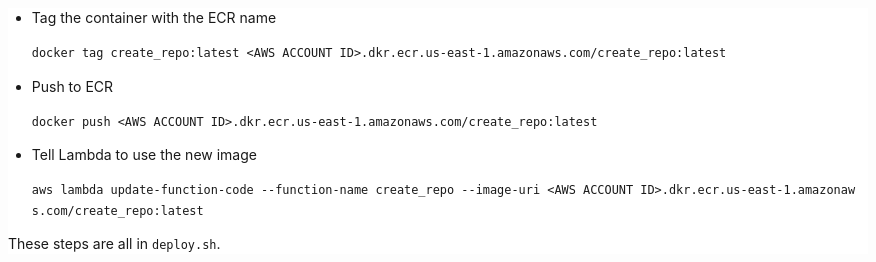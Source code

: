 * Tag the container with the ECR name

  ```
  docker tag create_repo:latest <AWS ACCOUNT ID>.dkr.ecr.us-east-1.amazonaws.com/create_repo:latest
  ```

* Push to ECR

  ```
  docker push <AWS ACCOUNT ID>.dkr.ecr.us-east-1.amazonaws.com/create_repo:latest
  ```

* Tell Lambda to use the new image

  ```
  aws lambda update-function-code --function-name create_repo --image-uri <AWS ACCOUNT ID>.dkr.ecr.us-east-1.amazonaws.com/create_repo:latest
  ```

These steps are all in `deploy.sh`.
